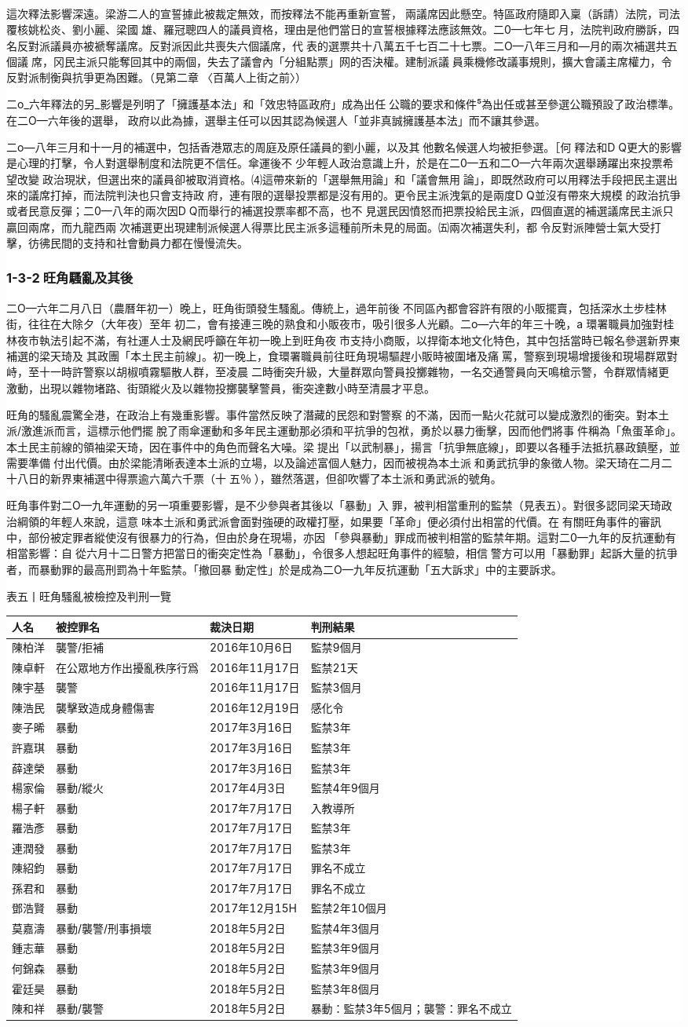 這次釋法影響深遠。梁游二人的宣誓據此被裁定無效，而按釋法不能再重新宣誓， 兩議席因此懸空。特區政府隨即入稟（訴請）法院，司法覆核姚松炎、劉小麗、梁國 雄、羅冠聰四人的議員資格，理由是他們當日的宣誓根據釋法應該無效。二0—七年七 月，法院判政府勝訴，四名反對派議員亦被褫奪議席。反對派因此共喪失六個議席，代 表的選票共十八萬五千七百二十七票。二O—八年三月和—月的兩次補選共五個議 席，冈民主派只能奪回其中的兩個，失去了議會內「分組點票」网的否決權。建制派議 員乘機修改議事規則，擴大會議主席權力，令反對派制衡與抗爭更為困難。（見第二章 〈百萬人上街之前〉）

二o_六年釋法的另_影響是列明了「擁護基本法」和「效忠特區政府」成為出任 公職的要求和條件⁵為出任或甚至參選公職預設了政治標準。在二O—六年後的選舉， 政府以此為據，選舉主任可以因其認為候選人「並非真誠擁護基本法」而不讓其參選。

二o—八年三月和十一月的補選中，包括香港眾志的周庭及原任議員的劉小麗，以及其 他數名候選人均被拒參選。［何 釋法和D Q更大的影響是心理的打擊，令人對選舉制度和法院更不信任。傘運後不 少年輕人政治意識上升，於是在二0—五和二O—六年兩次選舉踴躍出來投票希望改變 政治現狀，但選出來的議員卻被取消資格。⑷這帶來新的「選舉無用論」和「議會無用 論」，即既然政府可以用釋法手段把民主選出來的議席打掉，而法院判決也只會支持政 府，連有限的選舉投票都是沒有用的。更令民主派洩氣的是兩度D Q並沒有帶來大規模 的政治抗爭或者民意反彈；二0—八年的兩次因D Q而舉行的補選投票率都不高，也不 見選民因憤怒而把票投給民主派，四個直選的補選議席民主派只贏回兩席，而九龍西兩 次補選更出現建制派候選人得票比民主派多這種前所未見的局面。㈤兩次補選失利，都 令反對派陣營士氣大受打擊，彷彿民間的支持和社會動員力都在慢慢流失。

### 1-3-2 旺角騷亂及其後

二O—六年二月八日（農曆年初一）晚上，旺角街頭發生騷亂。傳統上，過年前後 不同區內都會容許有限的小販擺賣，包括深水土步桂林街，往往在大除夕（大年夜）至年 初二，會有接連三晚的熟食和小販夜市，吸引很多人光顧。二o—六年的年三十晚，a 環署職員加強對桂林夜市執法引起不滿，有社運人士及網民呼籲在年初一晚上到旺角夜 市支持小商販，以捍衛本地文化特色，其中包括當時已報名參選新界東補選的梁天琦及 其政團「本土民主前線」。初一晚上，食環署職員前往旺角現場驅趕小販時被圍堵及痛 罵，警察到現場增援後和現場群眾對峙，至十一時許警察以胡椒噴霧驅散人群，至凌晨 二時衝突升級，大量群眾向警員投擲雜物，一名交通警員向天鳴槍示警，令群眾情緒更 激動，出現以雜物堵路、街頭縱火及以雜物投擲襲擊警員，衝突達數小時至清晨才平息。

旺角的騷亂震驚全港，在政治上有幾重影響。事件當然反映了潛藏的民怨和對警察 的不滿，因而一點火花就可以變成激烈的衝突。對本土派/激進派而言，這標示他們擺 脫了雨傘運動和多年民主運動那必須和平抗爭的包袱，勇於以暴力衝擊，因而他們將事 件稱為「魚蛋革命」。本土民主前線的領袖梁天琦，因在事件中的角色而聲名大噪。梁 提出「以武制暴」，揚言「抗爭無底線」，即要以各種手法抵抗暴政鎮壓，並需要準備 付出代價。由於梁能清晰表達本土派的立場，以及論述富個人魅力，因而被視為本土派 和勇武抗爭的象徵人物。梁天琦在二月二十八日的新界東補選中得票逾六萬六千票（十 五％ ），雖然落選，但卻吹響了本土派和勇武派的號角。

旺角事件對二O—九年運動的另一項重要影響，是不少參與者其後以「暴動」入 罪，被判相當重刑的監禁（見表五）。對很多認同梁天琦政治綱領的年輕人來說，這意 味本土派和勇武派會面對強硬的政權打壓，如果要「革命」便必須付出相當的代價。在 有關旺角事件的審訊中，部份被定罪者縱使沒有很暴力的行為，但由於身在現場，亦因 「參與暴動」罪成而被判相當的監禁年期。這對二0—九年的反抗運動有相當影響：自 從六月十二日警方把當日的衝突定性為「暴動」，令很多人想起旺角事件的經驗，相信 警方可以用「暴動罪」起訴大量的抗爭者，而暴動罪的最高刑罰為十年監禁。「撤回暴 動定性」於是成為二O—九年反抗運動「五大訴求」中的主要訴求。

表五丨旺角騷亂被檢控及判刑一覽

| 人名 | 被控罪名 | 裁決日期 | 判刑結果 |
| :--- | :--- | :--- | :--- |
| 陳柏洋 | 襲警/拒補 | 2016年10月6日 | 監禁9個月 |
| 陳卓軒 | 在公眾地方作出擾亂秩序行爲 | 2016年11月17日 | 監禁21天 |
| 陳宇基 | 襲警 | 2016年11月17日 | 監禁3個月 |
| 陳浩民 | 襲擊致造成身體傷害 | 2016年12月19日 | 感化令 |
| 麥子晞 | 暴動 | 2017年3月16日 | 監禁3年 |
| 許嘉琪 | 暴動 | 2017年3月16日 | 監禁3年 |
| 薛達榮 | 暴動 | 2017年3月16日 | 監禁3年 |
| 楊家倫 | 暴動/縱火 | 2017年4月3日 | 監禁4年9個月 |
| 楊子軒 | 暴動 | 2017年7月17日 | 入教導所 |
| 羅浩彥 | 暴動 | 2017年7月17日 | 監禁3年 |
| 連潤發 | 暴動 | 2017年7月17日 | 監禁3年 |
| 陳紹鈞 | 暴動 | 2017年7月17日 | 罪名不成立 |
| 孫君和 | 暴動 | 2017年7月17日 | 罪名不成立 |
| 鄧浩賢 | 暴動 | 2017年12月15H | 監禁2年10個月 |
| 莫嘉濤 | 暴動/襲警/刑事損壞 | 2018年5月2日 | 監禁4年3個月 |
| 鍾志華 | 暴動 | 2018年5月2日 | 監禁3年9個月 |
| 何錦森 | 暴動 | 2018年5月2日 | 監禁3年9個月 |
| 霍廷昊 | 暴動 | 2018年5月2日 | 監禁3年8個月 |
| 陳和祥 | 暴動/襲警 | 2018年5月2日 | 暴動：監禁3年5個月；襲警：罪名不成立 |
